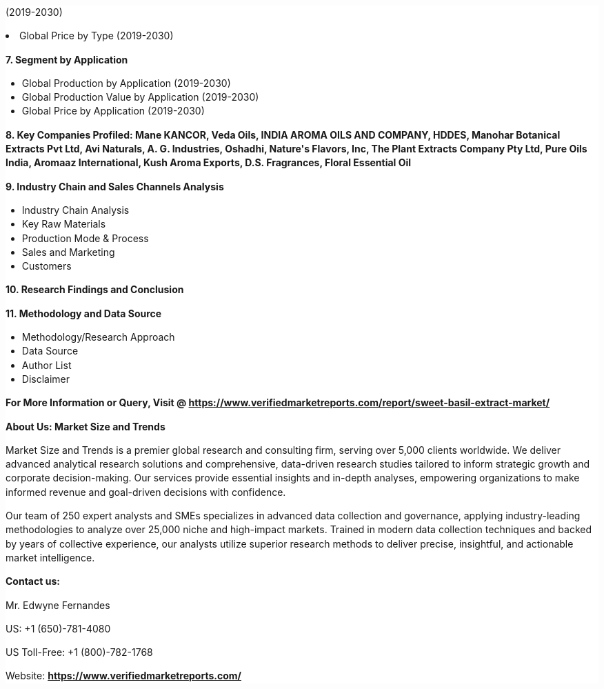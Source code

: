 (2019-2030)</li><li>Global Price by Type (2019-2030)</li></ul><p><strong>7. Segment by Application</strong></p><ul><li>Global Production by Application (2019-2030)</li><li>Global Production Value by Application (2019-2030)</li><li>Global Price by Application (2019-2030)</li></ul><p><strong>8. Key Companies Profiled: Mane KANCOR, Veda Oils, INDIA AROMA OILS AND COMPANY, HDDES, Manohar Botanical Extracts Pvt Ltd, Avi Naturals, A. G. Industries, Oshadhi, Nature's Flavors, Inc, The Plant Extracts Company Pty Ltd, Pure Oils India, Aromaaz International, Kush Aroma Exports, D.S. Fragrances, Floral Essential Oil</strong></p><p><strong>9. Industry Chain and Sales Channels Analysis</strong></p><ul><li>Industry Chain Analysis</li><li>Key Raw Materials</li><li>Production Mode &amp; Process</li><li>Sales and Marketing</li><li>Customers</li></ul><p><strong>10. Research Findings and Conclusion</strong></p><p><strong>11. Methodology and Data Source</strong></p><ul><li>Methodology/Research Approach</li><li>Data Source</li><li>Author List</li><li>Disclaimer</li></ul></p><p><strong>For More Information or Query, Visit @ <a href="https://www.verifiedmarketreports.com/report/sweet-basil-extract-market/">https://www.verifiedmarketreports.com/report/sweet-basil-extract-market/</a></strong></p><p><strong>About Us: Market Size and Trends</strong></p><p>Market Size and Trends is a premier global research and consulting firm, serving over 5,000 clients worldwide. We deliver advanced analytical research solutions and comprehensive, data-driven research studies tailored to inform strategic growth and corporate decision-making. Our services provide essential insights and in-depth analyses, empowering organizations to make informed revenue and goal-driven decisions with confidence.</p><p>Our team of 250 expert analysts and SMEs specializes in advanced data collection and governance, applying industry-leading methodologies to analyze over 25,000 niche and high-impact markets. Trained in modern data collection techniques and backed by years of collective experience, our analysts utilize superior research methods to deliver precise, insightful, and actionable market intelligence.</p><p><strong>Contact us:</strong></p><p>Mr. Edwyne Fernandes</p><p>US: +1 (650)-781-4080</p><p>US Toll-Free: +1 (800)-782-1768</p><p>Website: <strong><a href="https://www.verifiedmarketreports.com/">https://www.verifiedmarketreports.com/</a></strong></p>
